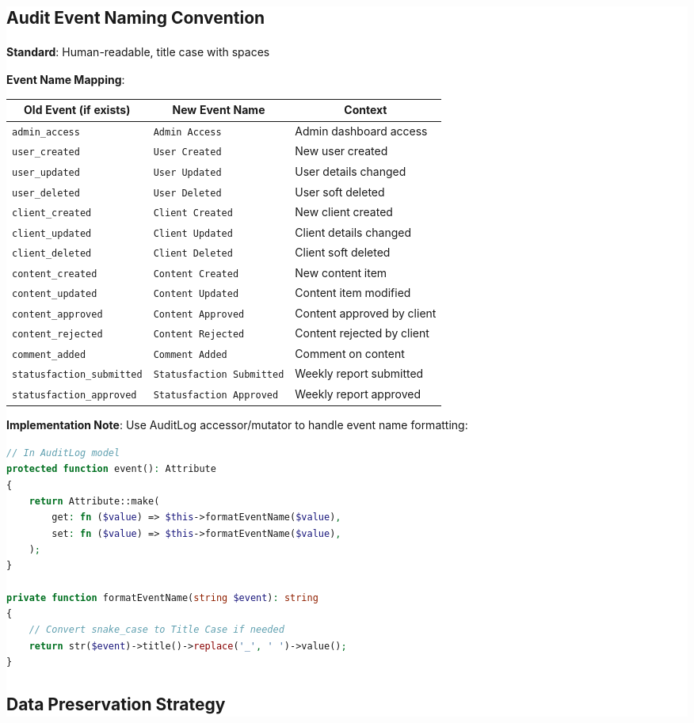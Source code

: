 ## Audit Event Naming Convention

**Standard**: Human-readable, title case with spaces

**Event Name Mapping**:

| Old Event (if exists) | New Event Name | Context |
|---|---|---|
| `admin_access` | `Admin Access` | Admin dashboard access |
| `user_created` | `User Created` | New user created |
| `user_updated` | `User Updated` | User details changed |
| `user_deleted` | `User Deleted` | User soft deleted |
| `client_created` | `Client Created` | New client created |
| `client_updated` | `Client Updated` | Client details changed |
| `client_deleted` | `Client Deleted` | Client soft deleted |
| `content_created` | `Content Created` | New content item |
| `content_updated` | `Content Updated` | Content item modified |
| `content_approved` | `Content Approved` | Content approved by client |
| `content_rejected` | `Content Rejected` | Content rejected by client |
| `comment_added` | `Comment Added` | Comment on content |
| `statusfaction_submitted` | `Statusfaction Submitted` | Weekly report submitted |
| `statusfaction_approved` | `Statusfaction Approved` | Weekly report approved |

**Implementation Note**: Use AuditLog accessor/mutator to handle event name formatting:

```php
// In AuditLog model
protected function event(): Attribute
{
    return Attribute::make(
        get: fn ($value) => $this->formatEventName($value),
        set: fn ($value) => $this->formatEventName($value),
    );
}

private function formatEventName(string $event): string
{
    // Convert snake_case to Title Case if needed
    return str($event)->title()->replace('_', ' ')->value();
}
```

## Data Preservation Strategy

